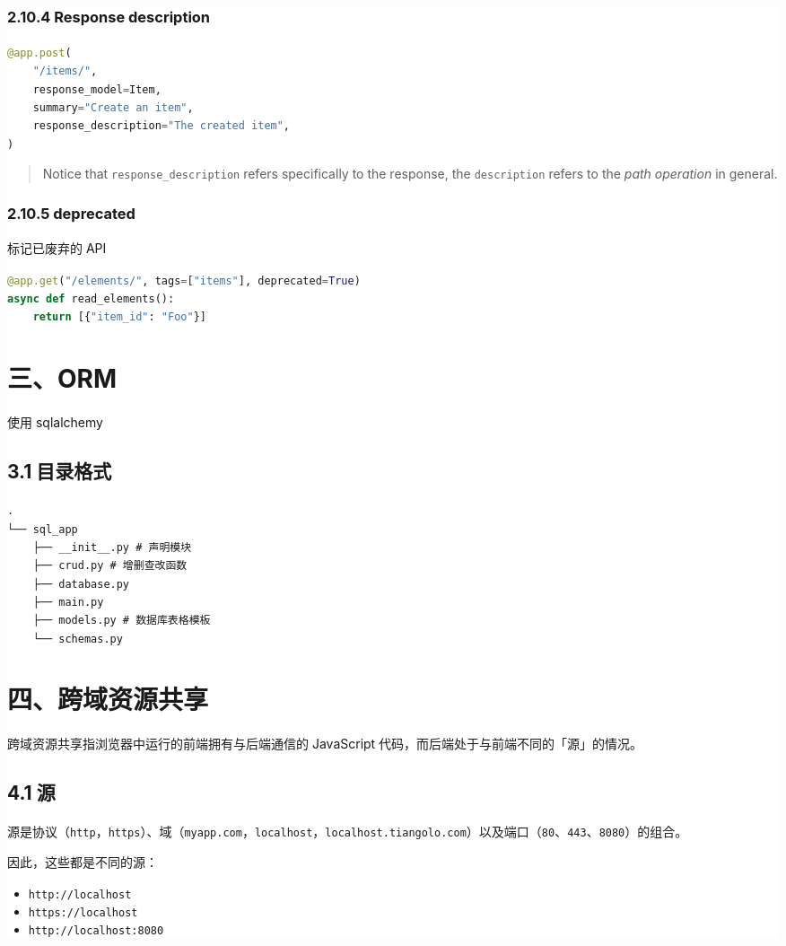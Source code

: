 ### 2.10.4 Response description

```python
@app.post(
    "/items/",
    response_model=Item,
    summary="Create an item",
    response_description="The created item",
)
```

> Notice that `response_description` refers specifically to the response, the `description` refers to the *path operation* in general.

### 2.10.5 deprecated

标记已废弃的 API

```python
@app.get("/elements/", tags=["items"], deprecated=True)
async def read_elements():
    return [{"item_id": "Foo"}]
```

# 三、ORM

使用 sqlalchemy

## 3.1 目录格式

```shell
.
└── sql_app
    ├── __init__.py # 声明模块
    ├── crud.py # 增删查改函数
    ├── database.py 
    ├── main.py
    ├── models.py # 数据库表格模板
    └── schemas.py 
```

# 四、跨域资源共享

跨域资源共享指浏览器中运行的前端拥有与后端通信的 JavaScript 代码，而后端处于与前端不同的「源」的情况。

## 4.1 源

源是协议（`http`，`https`）、域（`myapp.com`，`localhost`，`localhost.tiangolo.com`）以及端口（`80`、`443`、`8080`）的组合。

因此，这些都是不同的源：

- `http://localhost`
- `https://localhost`
- `http://localhost:8080`
